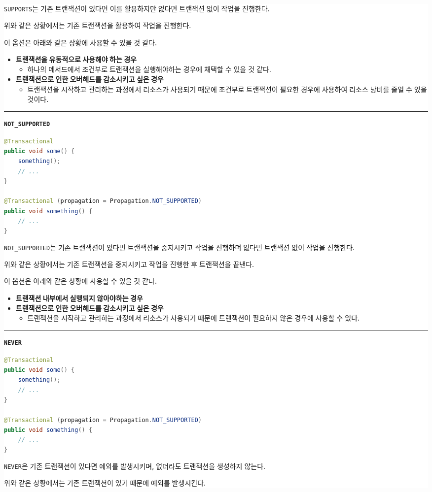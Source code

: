 `SUPPORTS`는 기존 트랜잭션이 있다면 이를 활용하지만 없다면 트랜잭션 없이 작업을 진행한다.

위와 같은 상황에서는 기존 트랜잭션을 활용하여 작업을 진행한다.

이 옵션은 아래와 같은 상황에 사용할 수 있을 것 같다.

- **트랜잭션을 유동적으로 사용해야 하는 경우**
    - 하나의 메서드에서 조건부로 트랜잭션을 실행해야하는 경우에 채택할 수 있을 것 같다.
- **트랜잭션으로 인한 오버헤드를 감소시키고 싶은 경우**
    - 트랜잭션을 시작하고 관리하는 과정에서 리소스가 사용되기 때문에 조건부로 트랜잭션이 필요한 경우에 사용하여 리소스 낭비를 줄일 수 있을 것이다.

---

**`NOT_SUPPORTED`**

```java
@Transactional
public void some() {
	something();
	// ...
}

@Transactional (propagation = Propagation.NOT_SUPPORTED) 
public void something() {
	// ...
}
```

`NOT_SUPPORTED`는 기존 트랜잭션이 있다면 트랜잭션을 중지시키고 작업을 진행하며 없다면 트랜잭션 없이 작업을 진행한다.

위와 같은 상황에서는 기존 트랜잭션을 중지시키고 작업을 진행한 후 트랜잭션을 끝낸다.

이 옵션은 아래와 같은 상황에 사용할 수 있을 것 같다.

- **트랜잭션 내부에서 실행되지 않아야하는 경우**
- **트랜잭션으로 인한 오버헤드를 감소시키고 싶은 경우**
    - 트랜잭션을 시작하고 관리하는 과정에서 리소스가 사용되기 때문에 트랜잭션이 필요하지 않은 경우에 사용할 수 있다.

---

**`NEVER`**

```java
@Transactional
public void some() {
	something();
	// ...
}

@Transactional (propagation = Propagation.NOT_SUPPORTED) 
public void something() {
	// ...
}
```

`NEVER`은 기존 트랜잭션이 있다면 예외를 발생시키며, 없더라도 트랜잭션을 생성하지 않는다.

위와 같은 상황에서는 기존 트랜잭션이 있기 때문에 예외를 발생시킨다.
